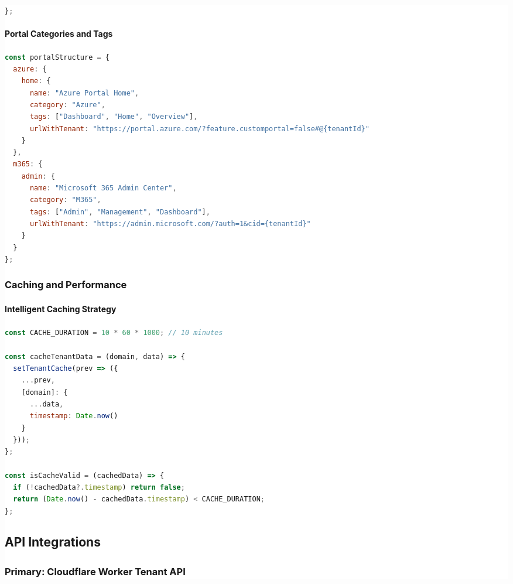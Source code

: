 ```javascript
};
```

#### Portal Categories and Tags
```javascript
const portalStructure = {
  azure: {
    home: {
      name: "Azure Portal Home",
      category: "Azure",
      tags: ["Dashboard", "Home", "Overview"],
      urlWithTenant: "https://portal.azure.com/?feature.customportal=false#@{tenantId}"
    }
  },
  m365: {
    admin: {
      name: "Microsoft 365 Admin Center",
      category: "M365",
      tags: ["Admin", "Management", "Dashboard"],
      urlWithTenant: "https://admin.microsoft.com/?auth=1&cid={tenantId}"
    }
  }
};
```

### Caching and Performance

#### Intelligent Caching Strategy
```javascript
const CACHE_DURATION = 10 * 60 * 1000; // 10 minutes

const cacheTenantData = (domain, data) => {
  setTenantCache(prev => ({
    ...prev,
    [domain]: {
      ...data,
      timestamp: Date.now()
    }
  }));
};

const isCacheValid = (cachedData) => {
  if (!cachedData?.timestamp) return false;
  return (Date.now() - cachedData.timestamp) < CACHE_DURATION;
};
```

## API Integrations

### Primary: Cloudflare Worker Tenant API
